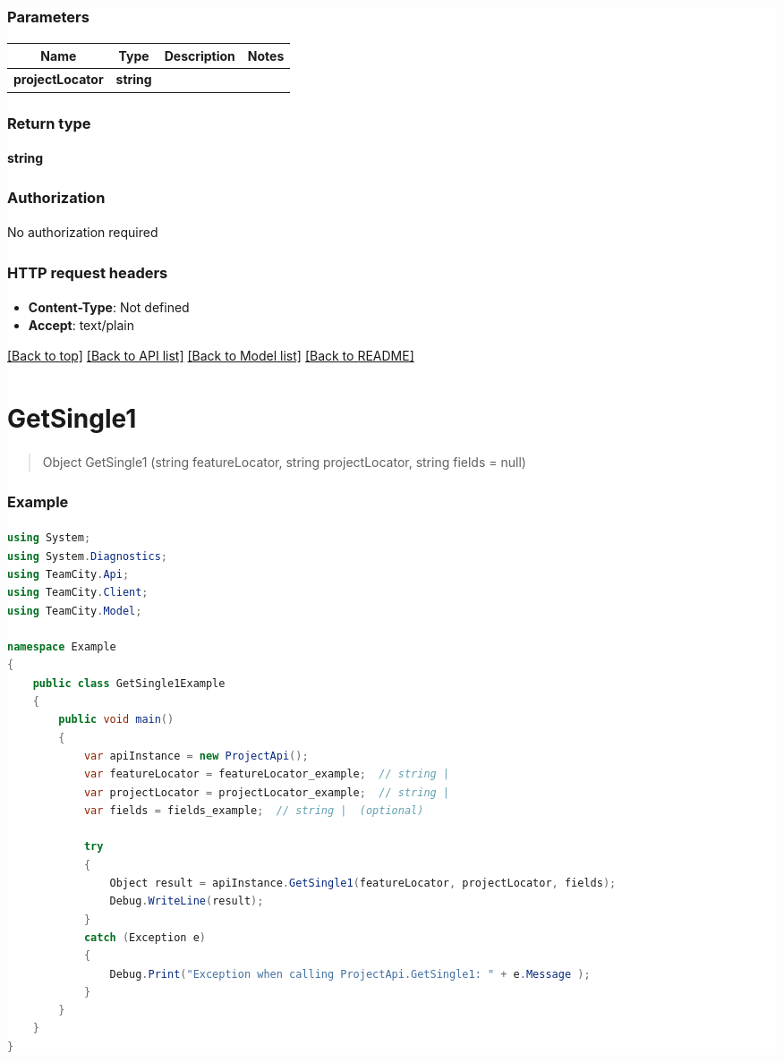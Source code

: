 ### Parameters

Name | Type | Description  | Notes
------------- | ------------- | ------------- | -------------
 **projectLocator** | **string**|  | 

### Return type

**string**

### Authorization

No authorization required

### HTTP request headers

 - **Content-Type**: Not defined
 - **Accept**: text/plain

[[Back to top]](#) [[Back to API list]](../README.md#documentation-for-api-endpoints) [[Back to Model list]](../README.md#documentation-for-models) [[Back to README]](../README.md)

<a name="getsingle1"></a>
# **GetSingle1**
> Object GetSingle1 (string featureLocator, string projectLocator, string fields = null)



### Example
```csharp
using System;
using System.Diagnostics;
using TeamCity.Api;
using TeamCity.Client;
using TeamCity.Model;

namespace Example
{
    public class GetSingle1Example
    {
        public void main()
        {
            var apiInstance = new ProjectApi();
            var featureLocator = featureLocator_example;  // string | 
            var projectLocator = projectLocator_example;  // string | 
            var fields = fields_example;  // string |  (optional) 

            try
            {
                Object result = apiInstance.GetSingle1(featureLocator, projectLocator, fields);
                Debug.WriteLine(result);
            }
            catch (Exception e)
            {
                Debug.Print("Exception when calling ProjectApi.GetSingle1: " + e.Message );
            }
        }
    }
}
```
